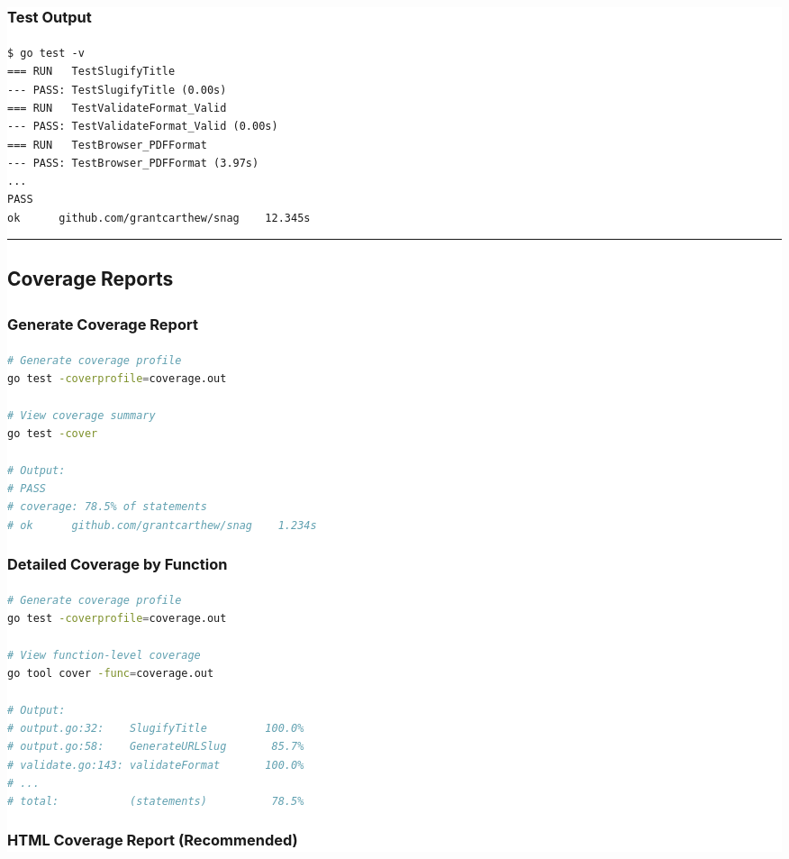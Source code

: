 ### Test Output

```
$ go test -v
=== RUN   TestSlugifyTitle
--- PASS: TestSlugifyTitle (0.00s)
=== RUN   TestValidateFormat_Valid
--- PASS: TestValidateFormat_Valid (0.00s)
=== RUN   TestBrowser_PDFFormat
--- PASS: TestBrowser_PDFFormat (3.97s)
...
PASS
ok      github.com/grantcarthew/snag    12.345s
```

---

## Coverage Reports

### Generate Coverage Report

```bash
# Generate coverage profile
go test -coverprofile=coverage.out

# View coverage summary
go test -cover

# Output:
# PASS
# coverage: 78.5% of statements
# ok      github.com/grantcarthew/snag    1.234s
```

### Detailed Coverage by Function

```bash
# Generate coverage profile
go test -coverprofile=coverage.out

# View function-level coverage
go tool cover -func=coverage.out

# Output:
# output.go:32:    SlugifyTitle         100.0%
# output.go:58:    GenerateURLSlug       85.7%
# validate.go:143: validateFormat       100.0%
# ...
# total:           (statements)          78.5%
```

### HTML Coverage Report (Recommended)
